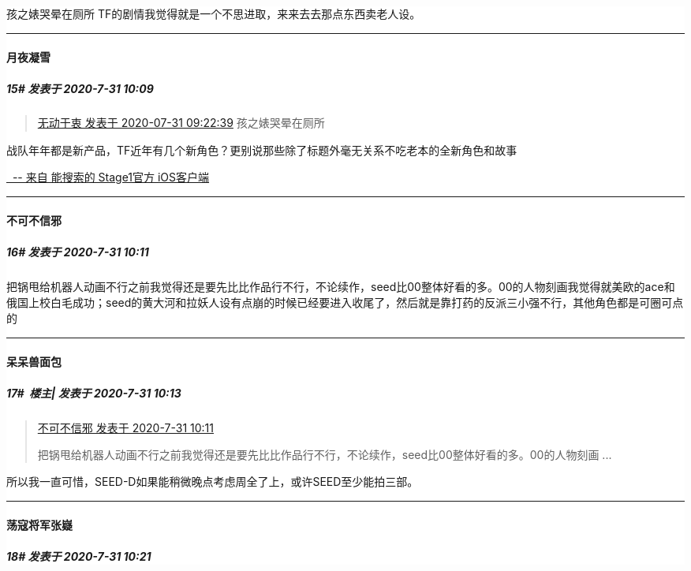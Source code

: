 孩之婊哭晕在厕所</blockquote>
TF的剧情我觉得就是一个不思进取，来来去去那点东西卖老人设。







-----

####  月夜凝雪  
##### 15#       发表于 2020-7-31 10:09



<blockquote><a href="httphttps://bbs.saraba1st.com/2b/forum.php?mod=redirect&amp;goto=findpost&amp;pid=48268698&amp;ptid=1952369" target="_blank">无动于衷 发表于 2020-07-31 09:22:39</a>
孩之婊哭晕在厕所</blockquote>战队年年都是新产品，TF近年有几个新角色？更别说那些除了标题外毫无关系不吃老本的全新角色和故事

[  -- 来自 能搜索的 Stage1官方 iOS客户端](https://itunes.apple.com/fi/app/saraba1st/id1221237470?mt=8)







-----

####  不可不信邪  
##### 16#       发表于 2020-7-31 10:11




把锅甩给机器人动画不行之前我觉得还是要先比比作品行不行，不论续作，seed比00整体好看的多。00的人物刻画我觉得就美欧的ace和俄国上校白毛成功；seed的黄大河和拉妖人设有点崩的时候已经要进入收尾了，然后就是靠打药的反派三小强不行，其他角色都是可圈可点的







-----

####  呆呆兽面包  
##### 17#         楼主| 发表于 2020-7-31 10:13



<blockquote><a href="httphttps://bbs.saraba1st.com/2b/forum.php?mod=redirect&amp;goto=findpost&amp;pid=48269261&amp;ptid=1952369" target="_blank">不可不信邪 发表于 2020-7-31 10:11</a>

把锅甩给机器人动画不行之前我觉得还是要先比比作品行不行，不论续作，seed比00整体好看的多。00的人物刻画 ...</blockquote>
所以我一直可惜，SEED-D如果能稍微晚点考虑周全了上，或许SEED至少能拍三部。







-----

####  荡寇将军张嶷  
##### 18#       发表于 2020-7-31 10:21
